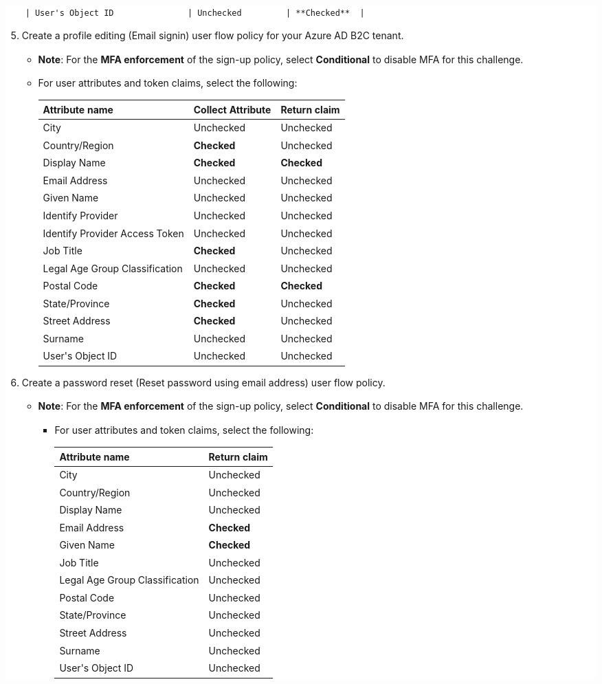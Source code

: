         | User's Object ID               | Unchecked         | **Checked**  |

5. Create a profile editing (Email signin) user flow policy for your Azure AD B2C tenant.
   - **Note**: For the **MFA enforcement** of the sign-up policy, select **Conditional** to disable MFA for this challenge.
   - For user attributes and token claims, select the following:

        | Attribute name                 | Collect Attribute | Return claim |
        | ------------------------------ | ----------------- | ------------ |
        | City                           | Unchecked         | Unchecked    |
        | Country/Region                 | **Checked**       | Unchecked    |
        | Display Name                   | **Checked**       | **Checked**  |
        | Email Address                  | Unchecked         | Unchecked    |
        | Given Name                     | Unchecked         | Unchecked    |
        | Identify Provider              | Unchecked         | Unchecked    |
        | Identify Provider Access Token | Unchecked         | Unchecked    |
        | Job Title                      | **Checked**       | Unchecked    |
        | Legal Age Group Classification | Unchecked         | Unchecked    |
        | Postal Code                    | **Checked**       | **Checked**  |
        | State/Province                 | **Checked**       | Unchecked    |
        | Street Address                 | **Checked**       | Unchecked    |
        | Surname                        | Unchecked         | Unchecked    |
        | User's Object ID               | Unchecked         | Unchecked    |

6. Create a password reset (Reset password using email address) user flow policy.
   - **Note**: For the **MFA enforcement** of the sign-up policy, select **Conditional** to disable MFA for this challenge.
     - For user attributes and token claims, select the following:

        | Attribute name                 | Return claim |
        | ------------------------------ | ------------ |
        | City                           | Unchecked    |
        | Country/Region                 | Unchecked    |
        | Display Name                   | Unchecked    |
        | Email Address                  | **Checked**  |
        | Given Name                     | **Checked**  |
        | Job Title                      | Unchecked    |
        | Legal Age Group Classification | Unchecked    |
        | Postal Code                    | Unchecked    |
        | State/Province                 | Unchecked    |
        | Street Address                 | Unchecked    |
        | Surname                        | Unchecked    |
        | User's Object ID               | Unchecked    |
